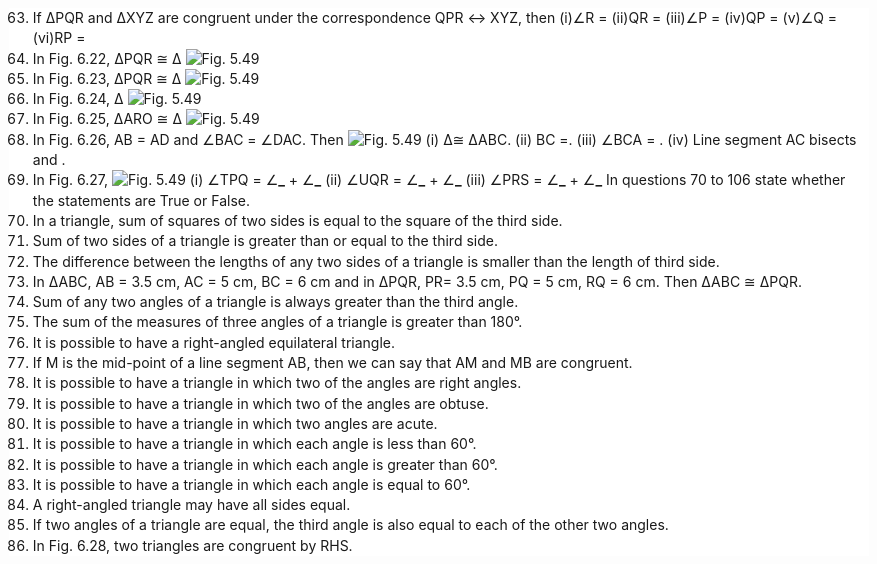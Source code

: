 63. If ∆PQR and ∆XYZ are congruent under the correspondence
    QPR ↔ XYZ, then
    (i)∠R =
    (ii)QR =
    (iii)∠P =
    (iv)QP =
    (v)∠Q =
    (vi)RP =
64. In Fig. 6.22, ∆PQR ≅ ∆
   ![Fig. 5.49](Assets/MATH_VII_EP/EX_5_Q108.svg)
65. In Fig. 6.23, ∆PQR ≅ ∆
   ![Fig. 5.49](Assets/MATH_VII_EP/EX_5_Q108.svg)
66. In Fig. 6.24, ∆
   ![Fig. 5.49](Assets/MATH_VII_EP/EX_5_Q108.svg)
67. In Fig. 6.25, ∆ARO ≅ ∆
   ![Fig. 5.49](Assets/MATH_VII_EP/EX_5_Q108.svg)
68. In Fig. 6.26, AB = AD and ∠BAC = ∠DAC. Then
   ![Fig. 5.49](Assets/MATH_VII_EP/EX_5_Q108.svg)
    (i) ∆≅ ∆ABC.
    (ii) BC =.
    (iii) ∠BCA =
    .
    (iv) Line segment AC bisects
    and
    .
69. In Fig. 6.27,
   ![Fig. 5.49](Assets/MATH_VII_EP/EX_5_Q108.svg)
    (i) ∠TPQ = ∠**\_** + ∠**\_**
    (ii) ∠UQR = ∠**\_** + ∠**\_**
    (iii) ∠PRS = ∠**\_** + ∠**\_**
    In questions 70 to 106 state whether the statements are True or False.
70. In a triangle, sum of squares of two sides is equal to the square of
    the third side.
71. Sum of two sides of a triangle is greater than or equal to the third
    side.
72. The difference between the lengths of any two sides of a triangle is
    smaller than the length of third side.
73. In ∆ABC, AB = 3.5 cm, AC = 5 cm, BC = 6 cm and in ∆PQR,
    PR= 3.5 cm, PQ = 5 cm, RQ = 6 cm. Then ∆ABC ≅ ∆PQR.
74. Sum of any two angles of a triangle is always greater than the third
    angle.
75. The sum of the measures of three angles of a triangle is greater than
    180°.
76. It is possible to have a right-angled equilateral triangle.
77. If M is the mid-point of a line segment AB, then we can say that AM
    and MB are congruent.
78. It is possible to have a triangle in which two of the angles are right
    angles.
79. It is possible to have a triangle in which two of the angles are obtuse.
80. It is possible to have a triangle in which two angles are acute.
81. It is possible to have a triangle in which each angle is less than 60°.
82. It is possible to have a triangle in which each angle is greater than
    60°.
83. It is possible to have a triangle in which each angle is equal to 60°.
84. A right-angled triangle may have all sides equal.
85. If two angles of a triangle are equal, the third angle is also equal to
    each of the other two angles.
86. In Fig. 6.28, two triangles are congruent by
    RHS.